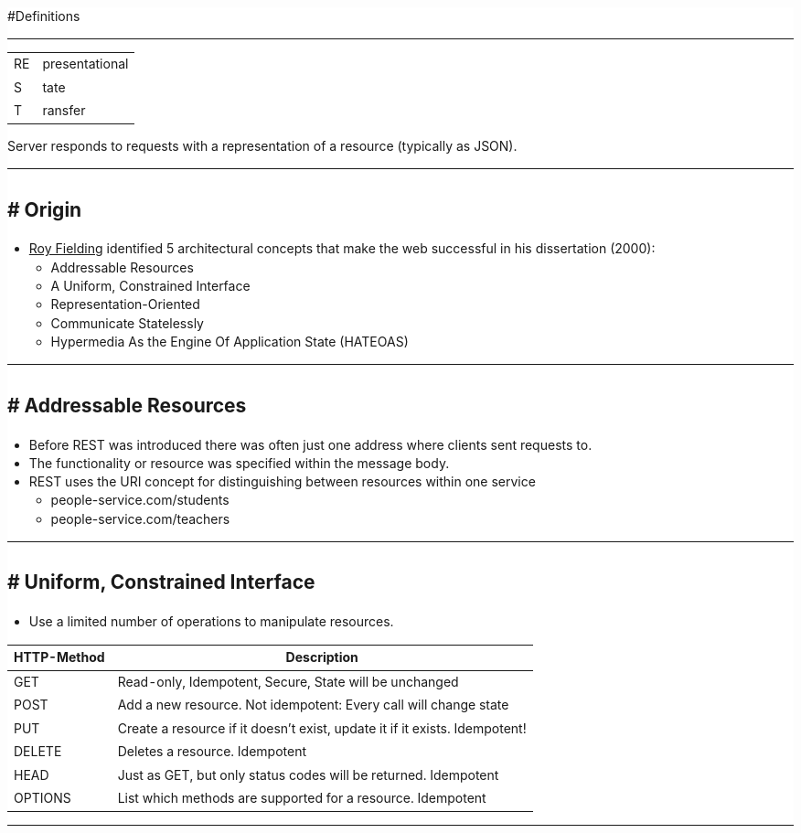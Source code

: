 #Definitions 

----

|   |   |
|---|---|
|RE|presentational|
|S|tate|
|T|ransfer|

Server responds to requests with a representation of a resource (typically as JSON).

---
## # Origin

- [Roy Fielding](https://en.wikipedia.org/wiki/Roy_Fielding) identified 5 architectural concepts that make the web successful in his dissertation (2000):
    - Addressable Resources
    - A Uniform, Constrained Interface
    - Representation-Oriented
    - Communicate Statelessly
    - Hypermedia As the Engine Of Application State (HATEOAS)
---
## # Addressable Resources

- Before REST was introduced there was often just one address where clients sent requests to.
- The functionality or resource was specified within the message body.
- REST uses the URI concept for distinguishing between resources within one service
    - people-service.com/students
    - people-service.com/teachers

---
## # Uniform, Constrained Interface

- Use a limited number of operations to manipulate resources.

|HTTP-Method|Description|
|---|---|
|GET|Read-only, Idempotent, Secure, State will be unchanged|
|POST|Add a new resource. Not idempotent: Every call will change state|
|PUT|Create a resource if it doesn’t exist, update it if it exists. Idempotent!|
|DELETE|Deletes a resource. Idempotent|
|HEAD|Just as GET, but only status codes will be returned. Idempotent|
|OPTIONS|List which methods are supported for a resource. Idempotent|

---